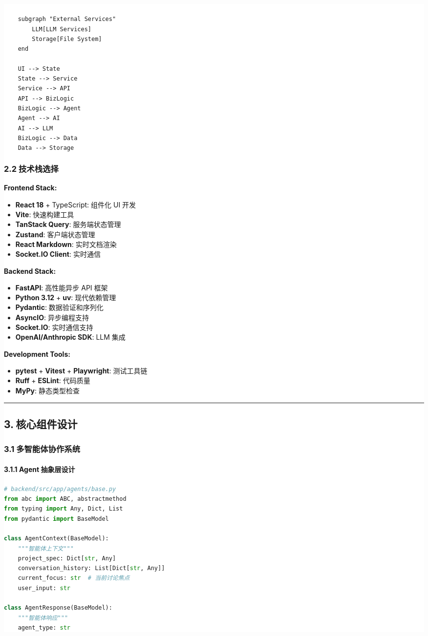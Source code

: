 ```mermaid
    
    subgraph "External Services"
        LLM[LLM Services]
        Storage[File System]
    end
    
    UI --> State
    State --> Service
    Service --> API
    API --> BizLogic
    BizLogic --> Agent
    Agent --> AI
    AI --> LLM
    BizLogic --> Data
    Data --> Storage
```

### 2.2 技术栈选择

**Frontend Stack:**
- **React 18** + TypeScript: 组件化 UI 开发
- **Vite**: 快速构建工具
- **TanStack Query**: 服务端状态管理
- **Zustand**: 客户端状态管理
- **React Markdown**: 实时文档渲染
- **Socket.IO Client**: 实时通信

**Backend Stack:**
- **FastAPI**: 高性能异步 API 框架
- **Python 3.12** + **uv**: 现代依赖管理
- **Pydantic**: 数据验证和序列化
- **AsyncIO**: 异步编程支持
- **Socket.IO**: 实时通信支持
- **OpenAI/Anthropic SDK**: LLM 集成

**Development Tools:**
- **pytest** + **Vitest** + **Playwright**: 测试工具链
- **Ruff** + **ESLint**: 代码质量
- **MyPy**: 静态类型检查

---

## 3. 核心组件设计

### 3.1 多智能体协作系统

#### 3.1.1 Agent 抽象层设计

```python
# backend/src/app/agents/base.py
from abc import ABC, abstractmethod
from typing import Any, Dict, List
from pydantic import BaseModel

class AgentContext(BaseModel):
    """智能体上下文"""
    project_spec: Dict[str, Any]
    conversation_history: List[Dict[str, Any]]
    current_focus: str  # 当前讨论焦点
    user_input: str
    
class AgentResponse(BaseModel):
    """智能体响应"""
    agent_type: str
```